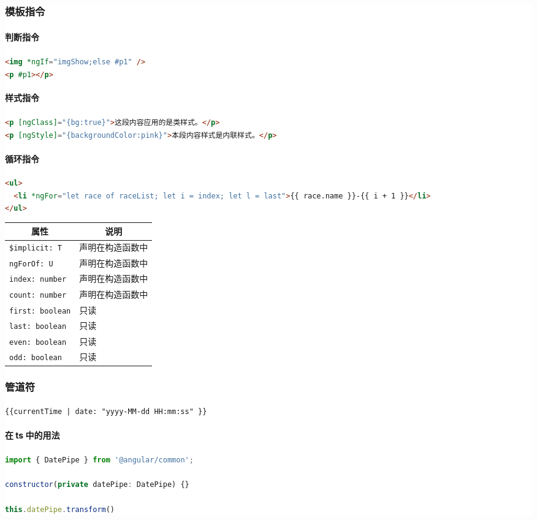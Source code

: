 ### 模板指令

#### 判断指令

```html
<img *ngIf="imgShow;else #p1" />
<p #p1></p>
```

#### 样式指令

```html
<p [ngClass]="{bg:true}">这段内容应用的是类样式。</p>
<p [ngStyle]="{backgroundColor:pink}">本段内容样式是内联样式。</p>
```

#### 循环指令

```html
<ul>
  <li *ngFor="let race of raceList; let i = index; let l = last">{{ race.name }}-{{ i + 1 }}</li>
</ul>
```

| 属性             | 说明             |
| ---------------- | ---------------- |
| `$implicit: T`   | 声明在构造函数中 |
| `ngForOf: U`     | 声明在构造函数中 |
| `index: number`  | 声明在构造函数中 |
| `count: number`  | 声明在构造函数中 |
| `first: boolean` | 只读             |
| `last: boolean`  | 只读             |
| `even: boolean`  | 只读             |
| `odd: boolean`   | 只读             |

### 管道符

```
{{currentTime | date: "yyyy-MM-dd HH:mm:ss" }}
```

#### 在 ts 中的用法

```js
import { DatePipe } from '@angular/common';

constructor(private datePipe: DatePipe) {}

this.datePipe.transform()
```
